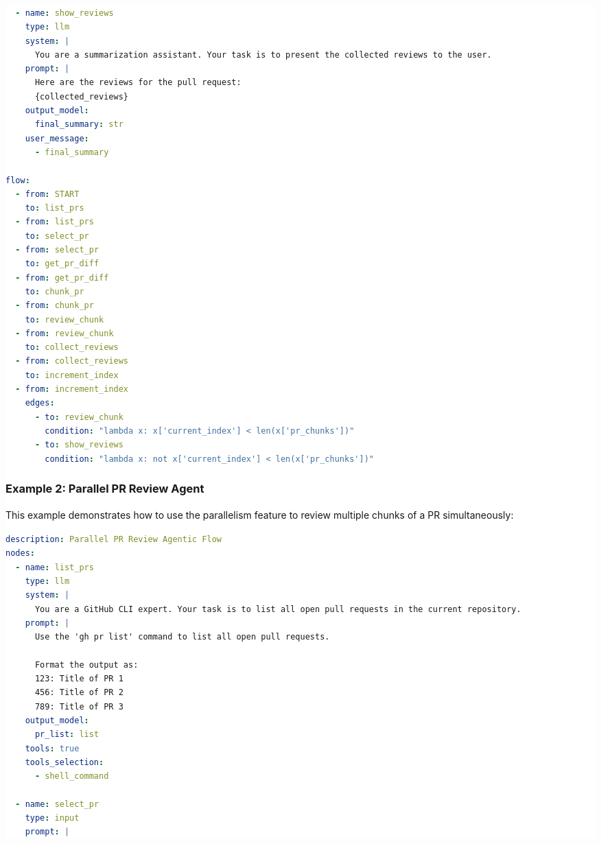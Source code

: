 ```yaml
  - name: show_reviews
    type: llm
    system: |
      You are a summarization assistant. Your task is to present the collected reviews to the user.
    prompt: |
      Here are the reviews for the pull request:
      {collected_reviews}
    output_model:
      final_summary: str
    user_message:
      - final_summary

flow:
  - from: START
    to: list_prs
  - from: list_prs
    to: select_pr
  - from: select_pr
    to: get_pr_diff
  - from: get_pr_diff
    to: chunk_pr
  - from: chunk_pr
    to: review_chunk
  - from: review_chunk
    to: collect_reviews
  - from: collect_reviews
    to: increment_index
  - from: increment_index
    edges:
      - to: review_chunk
        condition: "lambda x: x['current_index'] < len(x['pr_chunks'])"
      - to: show_reviews
        condition: "lambda x: not x['current_index'] < len(x['pr_chunks'])"
```

### Example 2: Parallel PR Review Agent

This example demonstrates how to use the parallelism feature to review multiple chunks of a PR simultaneously:

```yaml
description: Parallel PR Review Agentic Flow
nodes:
  - name: list_prs
    type: llm
    system: |
      You are a GitHub CLI expert. Your task is to list all open pull requests in the current repository.
    prompt: |
      Use the 'gh pr list' command to list all open pull requests.

      Format the output as:
      123: Title of PR 1
      456: Title of PR 2
      789: Title of PR 3
    output_model:
      pr_list: list
    tools: true
    tools_selection:
      - shell_command

  - name: select_pr
    type: input
    prompt: |
```